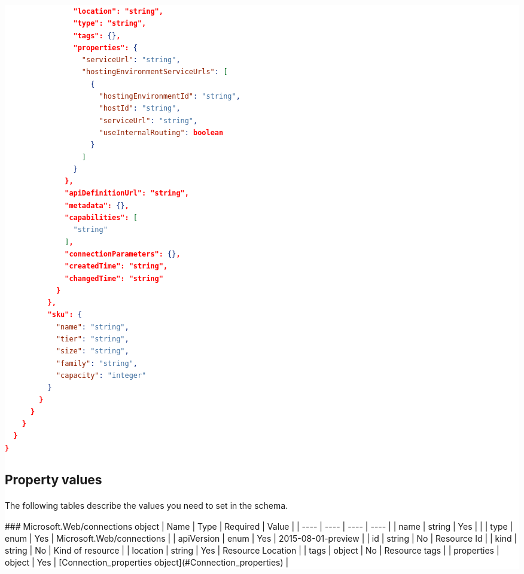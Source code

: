```json
                "location": "string",
                "type": "string",
                "tags": {},
                "properties": {
                  "serviceUrl": "string",
                  "hostingEnvironmentServiceUrls": [
                    {
                      "hostingEnvironmentId": "string",
                      "hostId": "string",
                      "serviceUrl": "string",
                      "useInternalRouting": boolean
                    }
                  ]
                }
              },
              "apiDefinitionUrl": "string",
              "metadata": {},
              "capabilities": [
                "string"
              ],
              "connectionParameters": {},
              "createdTime": "string",
              "changedTime": "string"
            }
          },
          "sku": {
            "name": "string",
            "tier": "string",
            "size": "string",
            "family": "string",
            "capacity": "integer"
          }
        }
      }
    }
  }
}
```
## Property values

The following tables describe the values you need to set in the schema.

<a id="Microsoft.Web/connections" />
### Microsoft.Web/connections object
|  Name | Type | Required | Value |
|  ---- | ---- | ---- | ---- |
|  name | string | Yes |  |
|  type | enum | Yes | Microsoft.Web/connections |
|  apiVersion | enum | Yes | 2015-08-01-preview |
|  id | string | No | Resource Id |
|  kind | string | No | Kind of resource |
|  location | string | Yes | Resource Location |
|  tags | object | No | Resource tags |
|  properties | object | Yes | [Connection_properties object](#Connection_properties) |
